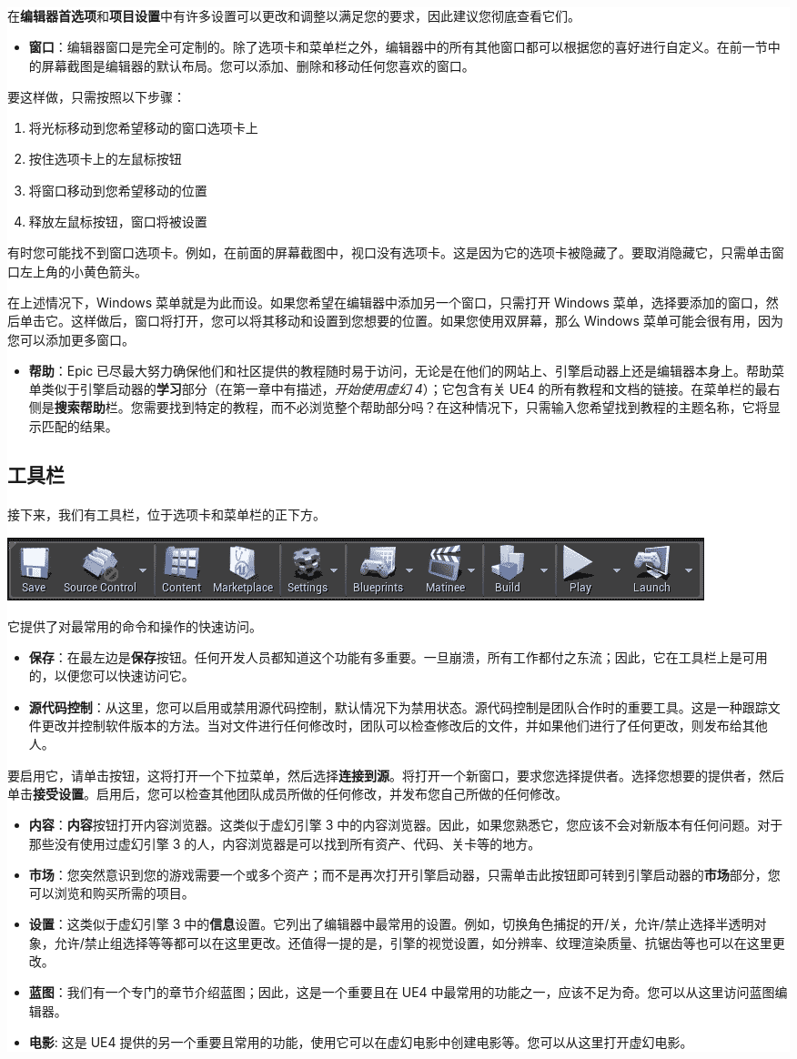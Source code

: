 在**编辑器首选项**和**项目设置**中有许多设置可以更改和调整以满足您的要求，因此建议您彻底查看它们。

+   **窗口**：编辑器窗口是完全可定制的。除了选项卡和菜单栏之外，编辑器中的所有其他窗口都可以根据您的喜好进行自定义。在前一节中的屏幕截图是编辑器的默认布局。您可以添加、删除和移动任何您喜欢的窗口。

要这样做，只需按照以下步骤：

1.  将光标移动到您希望移动的窗口选项卡上

1.  按住选项卡上的左鼠标按钮

1.  将窗口移动到您希望移动的位置

1.  释放左鼠标按钮，窗口将被设置

有时您可能找不到窗口选项卡。例如，在前面的屏幕截图中，视口没有选项卡。这是因为它的选项卡被隐藏了。要取消隐藏它，只需单击窗口左上角的小黄色箭头。

在上述情况下，Windows 菜单就是为此而设。如果您希望在编辑器中添加另一个窗口，只需打开 Windows 菜单，选择要添加的窗口，然后单击它。这样做后，窗口将打开，您可以将其移动和设置到您想要的位置。如果您使用双屏幕，那么 Windows 菜单可能会很有用，因为您可以添加更多窗口。

+   **帮助**：Epic 已尽最大努力确保他们和社区提供的教程随时易于访问，无论是在他们的网站上、引擎启动器上还是编辑器本身上。帮助菜单类似于引擎启动器的**学习**部分（在第一章中有描述，*开始使用虚幻 4*）；它包含有关 UE4 的所有教程和文档的链接。在菜单栏的最右侧是**搜索帮助**栏。您需要找到特定的教程，而不必浏览整个帮助部分吗？在这种情况下，只需输入您希望找到教程的主题名称，它将显示匹配的结果。

## 工具栏

接下来，我们有工具栏，位于选项卡和菜单栏的正下方。

![工具栏](img/image00220.jpeg)

它提供了对最常用的命令和操作的快速访问。

+   **保存**：在最左边是**保存**按钮。任何开发人员都知道这个功能有多重要。一旦崩溃，所有工作都付之东流；因此，它在工具栏上是可用的，以便您可以快速访问它。

+   **源代码控制**：从这里，您可以启用或禁用源代码控制，默认情况下为禁用状态。源代码控制是团队合作时的重要工具。这是一种跟踪文件更改并控制软件版本的方法。当对文件进行任何修改时，团队可以检查修改后的文件，并如果他们进行了任何更改，则发布给其他人。

要启用它，请单击按钮，这将打开一个下拉菜单，然后选择**连接到源**。将打开一个新窗口，要求您选择提供者。选择您想要的提供者，然后单击**接受设置**。启用后，您可以检查其他团队成员所做的任何修改，并发布您自己所做的任何修改。

+   **内容**：**内容**按钮打开内容浏览器。这类似于虚幻引擎 3 中的内容浏览器。因此，如果您熟悉它，您应该不会对新版本有任何问题。对于那些没有使用过虚幻引擎 3 的人，内容浏览器是可以找到所有资产、代码、关卡等的地方。

+   **市场**：您突然意识到您的游戏需要一个或多个资产；而不是再次打开引擎启动器，只需单击此按钮即可转到引擎启动器的**市场**部分，您可以浏览和购买所需的项目。

+   **设置**：这类似于虚幻引擎 3 中的**信息**设置。它列出了编辑器中最常用的设置。例如，切换角色捕捉的开/关，允许/禁止选择半透明对象，允许/禁止组选择等等都可以在这里更改。还值得一提的是，引擎的视觉设置，如分辨率、纹理渲染质量、抗锯齿等也可以在这里更改。

+   **蓝图**：我们有一个专门的章节介绍蓝图；因此，这是一个重要且在 UE4 中最常用的功能之一，应该不足为奇。您可以从这里访问蓝图编辑器。

+   **电影**: 这是 UE4 提供的另一个重要且常用的功能，使用它可以在虚幻电影中创建电影等。您可以从这里打开虚幻电影。
